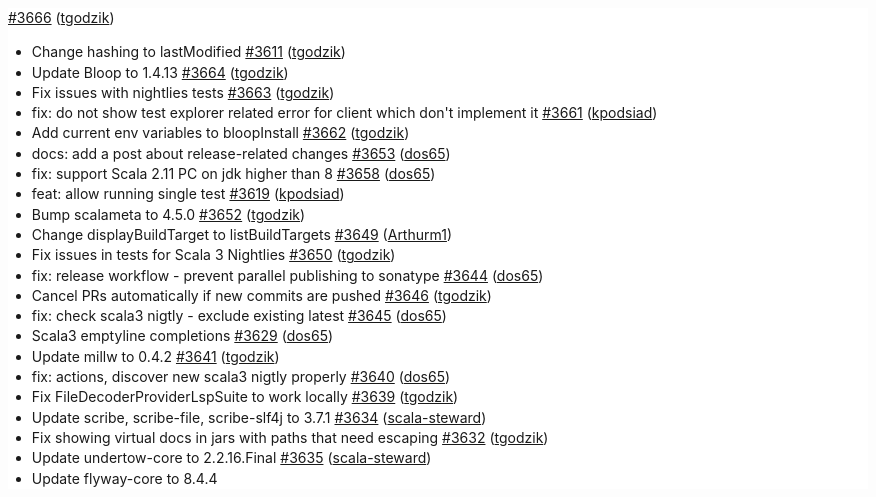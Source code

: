   [\#3666](https://github.com/scalameta/metals/pull/3666)
  ([tgodzik](https://github.com/tgodzik))
- Change hashing to lastModified
  [\#3611](https://github.com/scalameta/metals/pull/3611)
  ([tgodzik](https://github.com/tgodzik))
- Update Bloop to 1.4.13 [\#3664](https://github.com/scalameta/metals/pull/3664)
  ([tgodzik](https://github.com/tgodzik))
- Fix issues with nightlies tests
  [\#3663](https://github.com/scalameta/metals/pull/3663)
  ([tgodzik](https://github.com/tgodzik))
- fix: do not show test explorer related error for client which don't implement
  it [\#3661](https://github.com/scalameta/metals/pull/3661)
  ([kpodsiad](https://github.com/kpodsiad))
- Add current env variables to bloopInstall
  [\#3662](https://github.com/scalameta/metals/pull/3662)
  ([tgodzik](https://github.com/tgodzik))
- docs: add a post about release-related changes
  [\#3653](https://github.com/scalameta/metals/pull/3653)
  ([dos65](https://github.com/dos65))
- fix: support Scala 2.11 PC on jdk higher than 8
  [\#3658](https://github.com/scalameta/metals/pull/3658)
  ([dos65](https://github.com/dos65))
- feat: allow running single test
  [\#3619](https://github.com/scalameta/metals/pull/3619)
  ([kpodsiad](https://github.com/kpodsiad))
- Bump scalameta to 4.5.0
  [\#3652](https://github.com/scalameta/metals/pull/3652)
  ([tgodzik](https://github.com/tgodzik))
- Change displayBuildTarget to listBuildTargets
  [\#3649](https://github.com/scalameta/metals/pull/3649)
  ([Arthurm1](https://github.com/Arthurm1))
- Fix issues in tests for Scala 3 Nightlies
  [\#3650](https://github.com/scalameta/metals/pull/3650)
  ([tgodzik](https://github.com/tgodzik))
- fix: release workflow - prevent parallel publishing to sonatype
  [\#3644](https://github.com/scalameta/metals/pull/3644)
  ([dos65](https://github.com/dos65))
- Cancel PRs automatically if new commits are pushed
  [\#3646](https://github.com/scalameta/metals/pull/3646)
  ([tgodzik](https://github.com/tgodzik))
- fix: check scala3 nigtly - exclude existing latest
  [\#3645](https://github.com/scalameta/metals/pull/3645)
  ([dos65](https://github.com/dos65))
- Scala3 emptyline completions
  [\#3629](https://github.com/scalameta/metals/pull/3629)
  ([dos65](https://github.com/dos65))
- Update millw to 0.4.2 [\#3641](https://github.com/scalameta/metals/pull/3641)
  ([tgodzik](https://github.com/tgodzik))
- fix: actions, discover new scala3 nigtly properly
  [\#3640](https://github.com/scalameta/metals/pull/3640)
  ([dos65](https://github.com/dos65))
- Fix FileDecoderProviderLspSuite to work locally
  [\#3639](https://github.com/scalameta/metals/pull/3639)
  ([tgodzik](https://github.com/tgodzik))
- Update scribe, scribe-file, scribe-slf4j to 3.7.1
  [\#3634](https://github.com/scalameta/metals/pull/3634)
  ([scala-steward](https://github.com/scala-steward))
- Fix showing virtual docs in jars with paths that need escaping
  [\#3632](https://github.com/scalameta/metals/pull/3632)
  ([tgodzik](https://github.com/tgodzik))
- Update undertow-core to 2.2.16.Final
  [\#3635](https://github.com/scalameta/metals/pull/3635)
  ([scala-steward](https://github.com/scala-steward))
- Update flyway-core to 8.4.4